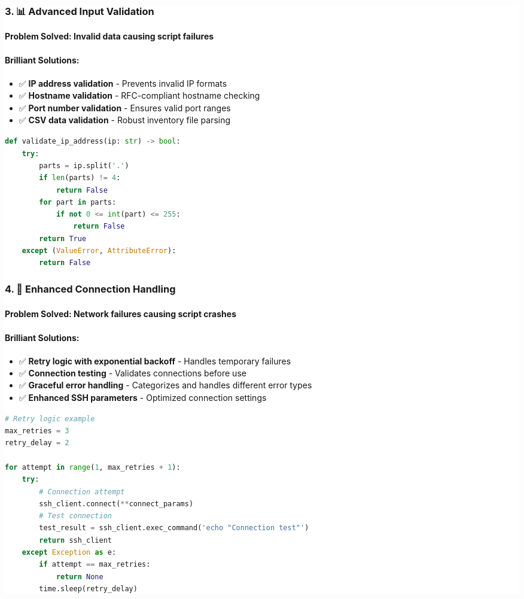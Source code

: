 ### 3. 📊 **Advanced Input Validation**

#### **Problem Solved**: Invalid data causing script failures
#### **Brilliant Solutions**:
- ✅ **IP address validation** - Prevents invalid IP formats
- ✅ **Hostname validation** - RFC-compliant hostname checking
- ✅ **Port number validation** - Ensures valid port ranges
- ✅ **CSV data validation** - Robust inventory file parsing

```python
def validate_ip_address(ip: str) -> bool:
    try:
        parts = ip.split('.')
        if len(parts) != 4:
            return False
        for part in parts:
            if not 0 <= int(part) <= 255:
                return False
        return True
    except (ValueError, AttributeError):
        return False
```

### 4. 🔄 **Enhanced Connection Handling**

#### **Problem Solved**: Network failures causing script crashes
#### **Brilliant Solutions**:
- ✅ **Retry logic with exponential backoff** - Handles temporary failures
- ✅ **Connection testing** - Validates connections before use
- ✅ **Graceful error handling** - Categorizes and handles different error types
- ✅ **Enhanced SSH parameters** - Optimized connection settings

```python
# Retry logic example
max_retries = 3
retry_delay = 2

for attempt in range(1, max_retries + 1):
    try:
        # Connection attempt
        ssh_client.connect(**connect_params)
        # Test connection
        test_result = ssh_client.exec_command('echo "Connection test"')
        return ssh_client
    except Exception as e:
        if attempt == max_retries:
            return None
        time.sleep(retry_delay)
```

